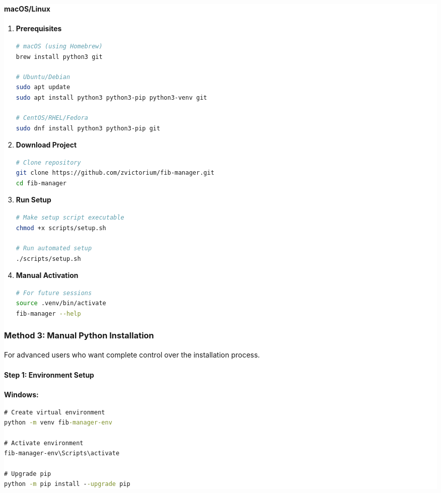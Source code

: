 #### macOS/Linux

1. **Prerequisites**
   ```bash
   # macOS (using Homebrew)
   brew install python3 git
   
   # Ubuntu/Debian
   sudo apt update
   sudo apt install python3 python3-pip python3-venv git
   
   # CentOS/RHEL/Fedora
   sudo dnf install python3 python3-pip git
   ```

2. **Download Project**
   ```bash
   # Clone repository
   git clone https://github.com/zvictorium/fib-manager.git
   cd fib-manager
   ```

3. **Run Setup**
   ```bash
   # Make setup script executable
   chmod +x scripts/setup.sh
   
   # Run automated setup
   ./scripts/setup.sh
   ```

4. **Manual Activation**
   ```bash
   # For future sessions
   source .venv/bin/activate
   fib-manager --help
   ```

### Method 3: Manual Python Installation

For advanced users who want complete control over the installation process.

#### Step 1: Environment Setup

**Windows:**
```cmd
# Create virtual environment
python -m venv fib-manager-env

# Activate environment
fib-manager-env\Scripts\activate

# Upgrade pip
python -m pip install --upgrade pip
```
